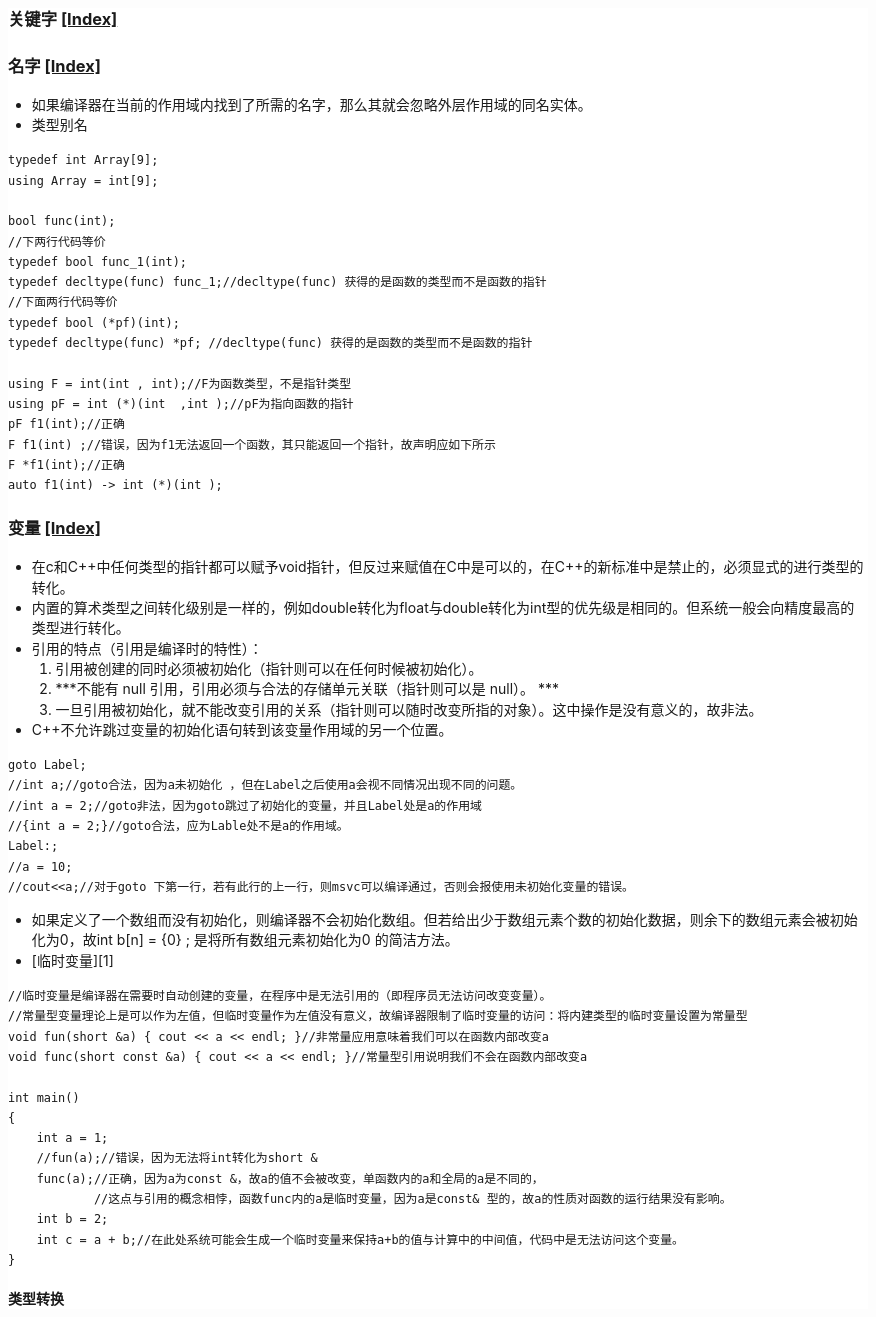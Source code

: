### 关键字 [\[Index\]](#Index) <span id="keywords"/>      

### 名字   [\[Index\]](#Index) <span id="name"/>      
-	如果编译器在当前的作用域内找到了所需的名字，那么其就会忽略外层作用域的同名实体。
-	类型别名             

```
typedef int Array[9];
using Array = int[9];

bool func(int);
//下两行代码等价
typedef bool func_1(int);
typedef decltype(func) func_1;//decltype(func) 获得的是函数的类型而不是函数的指针
//下面两行代码等价
typedef bool (*pf)(int);
typedef decltype(func) *pf; //decltype(func) 获得的是函数的类型而不是函数的指针

using F = int(int , int);//F为函数类型，不是指针类型
using pF = int (*)(int  ,int );//pF为指向函数的指针
pF f1(int);//正确
F f1(int) ;//错误，因为f1无法返回一个函数，其只能返回一个指针，故声明应如下所示
F *f1(int);//正确
auto f1(int) -> int (*)(int );
```

### 变量   [\[Index\]](#Index) <span id="variable"/>      
-	在c和C++中任何类型的指针都可以赋予void指针，但反过来赋值在C中是可以的，在C++的新标准中是禁止的，必须显式的进行类型的转化。
-	内置的算术类型之间转化级别是一样的，例如double转化为float与double转化为int型的优先级是相同的。但系统一般会向精度最高的类型进行转化。
-	引用的特点（引用是编译时的特性）：
	1. 引用被创建的同时必须被初始化（指针则可以在任何时候被初始化）。 
	2. ***不能有 null 引用，引用必须与合法的存储单元关联（指针则可以是 null）。 ***
	3. 一旦引用被初始化，就不能改变引用的关系（指针则可以随时改变所指的对象）。这中操作是没有意义的，故非法。
-	C++不允许跳过变量的初始化语句转到该变量作用域的另一个位置。

```
goto Label;
//int a;//goto合法，因为a未初始化 ，但在Label之后使用a会视不同情况出现不同的问题。
//int a = 2;//goto非法，因为goto跳过了初始化的变量，并且Label处是a的作用域
//{int a = 2;}//goto合法，应为Lable处不是a的作用域。
Label:;
//a = 10;
//cout<<a;//对于goto 下第一行，若有此行的上一行，则msvc可以编译通过，否则会报使用未初始化变量的错误。
```
-	如果定义了一个数组而没有初始化，则编译器不会初始化数组。但若给出少于数组元素个数的初始化数据，则余下的数组元素会被初始化为0，故int b[n] = {0} ; 是将所有数组元素初始化为0 的简洁方法。      
-	[临时变量][1]
```
//临时变量是编译器在需要时自动创建的变量，在程序中是无法引用的（即程序员无法访问改变变量）。
//常量型变量理论上是可以作为左值，但临时变量作为左值没有意义，故编译器限制了临时变量的访问：将内建类型的临时变量设置为常量型
void fun(short &a) { cout << a << endl; }//非常量应用意味着我们可以在函数内部改变a
void func(short const &a) { cout << a << endl; }//常量型引用说明我们不会在函数内部改变a

int main()
{
	int a = 1;
	//fun(a);//错误，因为无法将int转化为short &
	func(a);//正确，因为a为const &，故a的值不会被改变，单函数内的a和全局的a是不同的，
	        //这点与引用的概念相悖，函数func内的a是临时变量，因为a是const& 型的，故a的性质对函数的运行结果没有影响。
	int b = 2;
	int c = a + b;//在此处系统可能会生成一个临时变量来保持a+b的值与计算中的中间值，代码中是无法访问这个变量。
}
```
#### 类型转换